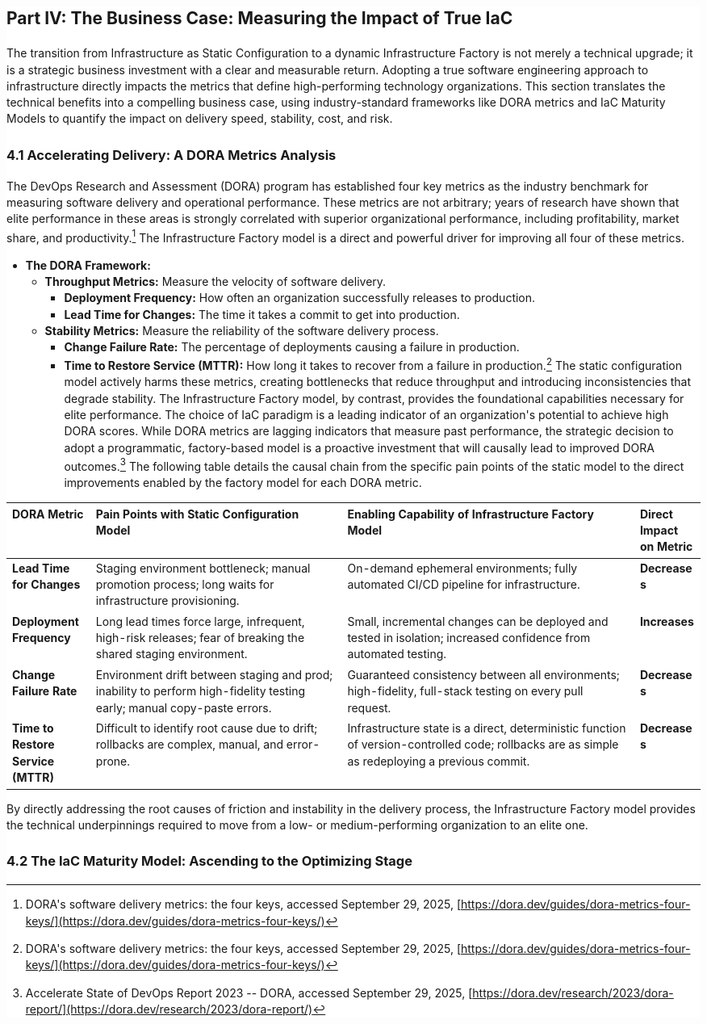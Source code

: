 ## **Part IV: The Business Case: Measuring the Impact of True IaC**

The transition from Infrastructure as Static Configuration to a dynamic Infrastructure Factory is not merely a technical upgrade; it is a strategic business investment with a clear and measurable return. Adopting a true software engineering approach to infrastructure directly impacts the metrics that define high-performing technology organizations. This section translates the technical benefits into a compelling business case, using industry-standard frameworks like DORA metrics and IaC Maturity Models to quantify the impact on delivery speed, stability, cost, and risk.

### **4.1 Accelerating Delivery: A DORA Metrics Analysis**

The DevOps Research and Assessment (DORA) program has established four key metrics as the industry benchmark for measuring software delivery and operational performance. These metrics are not arbitrary; years of research have shown that elite performance in these areas is strongly correlated with superior organizational performance, including profitability, market share, and productivity.[^74] The Infrastructure Factory model is a direct and powerful driver for improving all four of these metrics.

* **The DORA Framework:**  
  * **Throughput Metrics:** Measure the velocity of software delivery.  
    * **Deployment Frequency:** How often an organization successfully releases to production.  
    * **Lead Time for Changes:** The time it takes a commit to get into production.  
  * **Stability Metrics:** Measure the reliability of the software delivery process.  
    * **Change Failure Rate:** The percentage of deployments causing a failure in production.  
    * **Time to Restore Service (MTTR):** How long it takes to recover from a failure in production.[^76] The static configuration model actively harms these metrics, creating bottlenecks that reduce throughput and introducing inconsistencies that degrade stability. The Infrastructure Factory model, by contrast, provides the foundational capabilities necessary for elite performance. The choice of IaC paradigm is a leading indicator of an organization's potential to achieve high DORA scores. While DORA metrics are lagging indicators that measure past performance, the strategic decision to adopt a programmatic, factory-based model is a proactive investment that will causally lead to improved DORA outcomes.[^82] The following table details the causal chain from the specific pain points of the static model to the direct improvements enabled by the factory model for each DORA metric.

| DORA Metric | Pain Points with Static Configuration Model | Enabling Capability of Infrastructure Factory Model | Direct Impact on Metric |
| :---- | :---- | :---- | :---- |
| **Lead Time for Changes** | Staging environment bottleneck; manual promotion process; long waits for infrastructure provisioning. | On-demand ephemeral environments; fully automated CI/CD pipeline for infrastructure. | **Decreases** |
| **Deployment Frequency** | Long lead times force large, infrequent, high-risk releases; fear of breaking the shared staging environment. | Small, incremental changes can be deployed and tested in isolation; increased confidence from automated testing. | **Increases** |
| **Change Failure Rate** | Environment drift between staging and prod; inability to perform high-fidelity testing early; manual copy-paste errors. | Guaranteed consistency between all environments; high-fidelity, full-stack testing on every pull request. | **Decreases** |
| **Time to Restore Service (MTTR)** | Difficult to identify root cause due to drift; rollbacks are complex, manual, and error-prone. | Infrastructure state is a direct, deterministic function of version-controlled code; rollbacks are as simple as redeploying a previous commit. | **Decreases** |

By directly addressing the root causes of friction and instability in the delivery process, the Infrastructure Factory model provides the technical underpinnings required to move from a low- or medium-performing organization to an elite one.

### **4.2 The IaC Maturity Model: Ascending to the Optimizing Stage**


[^1]: Infrastructure as Code : Best Practices, Benefits & Examples -- Spacelift, accessed September 29, 2025, [https://spacelift.io/blog/infrastructure-as-code](https://spacelift.io/blog/infrastructure-as-code)  
[^3]: What is Infrastructure as Code? -- IaC Explained -- AWS, accessed September 29, 202.5, [https://aws.amazon.com/what-is/iac/](https://aws.amazon.com/what-is/iac/)  
[^4]: Entire history of Infrastructure as Code. -- devopsbay, accessed September 29, 2025, [https://www.devopsbay.com/blog/entire-history-of-infrastructure-as-code](https://www.devopsbay.com/blog/entire-history-of-infrastructure-as-code)  
[^6]: Infrastructure as code: a journey through time -- Aardwark, accessed September 29, 2025, [https://aardwark.com/en/infrastructure-as-code-a-journey-through-time/](https://aardwark.com/en/infrastructure-as-code-a-journey-through-time/)  
[^7]: Infrastructure as code -- Introduction to DevOps on AWS, accessed September 29, 2025, [https://docs.aws.amazon.com/whitepapers/latest/introduction-devops-aws/infrastructure-as-code.html](https://docs.aws.amazon.com/whitepapers/latest/introduction-devops-aws/infrastructure-as-code.html)  
[^9]: Golden Paths in IDPs: A Complete Guide to Reusable Infrastructure with Pulumi Components and Templates, accessed September 29, 2025, [https://www.pulumi.com/blog/golden-paths-infrastructure-components-and-templates/](https://www.pulumi.com/blog/golden-paths-infrastructure-components-and-templates/)  
[^10]: What is Infrastructure as Code (IaC)? -- Red Hat, accessed September 29, 2025, [https://www.redhat.com/en/topics/automation/what-is-infrastructure-as-code-iac](https://www.redhat.com/en/topics/automation/what-is-infrastructure-as-code-iac)  
[^11]: 7 Human Error Statistics For 2025 -- DocuClipper, accessed September 29, 2025, [https://www.docuclipper.com/blog/human-error-statistics/](https://www.docuclipper.com/blog/human-error-statistics/)  
[^12]: Top 7 IaC Pitfalls -- Risks, Challenges, Solutions -- Daily.dev, accessed September 29, 2025, [https://daily.dev/blog/top-7-iac-pitfalls-risks-challenges-solutions](https://daily.dev/blog/top-7-iac-pitfalls-risks-challenges-solutions)  
[^13]: The IaC Maturity Model, accessed September 29, 2025, [https://kenmuse.com/blog/the-iac-maturity-model/](https://kenmuse.com/blog/the-iac-maturity-model/) 
[^16]: How to Detect and Prevent Configuration Drift In IaC -- Snyk, accessed September 29, 2025, [https://snyk.io/articles/infrastructure-as-code-iac/detect-prevent-configuration-drift/](https://snyk.io/articles/infrastructure-as-code-iac/detect-prevent-configuration-drift/)  
[^19]: Should you use the same IaC code to deploy to dev/staging/prod or copy paste it? -- Reddit, accessed September 29, 2025, [https://www.reddit.com/r/Terraform/comments/1bk2h0i/should_you_use_the_same_iac_code_to_deploy_to/](https://www.reddit.com/r/Terraform/comments/1bk2h0i/should_you_use_the_same_iac_code_to_deploy_to/)  
[^20]: Context-switching is the main productivity killer for developers : r/programming -- Reddit, accessed September 29, 2025, [https://www.reddit.com/r/programming/comments/1ij60ba/contextswitching_is_the_main_productivity_killer/](https://www.reddit.com/r/programming/comments/1ij60ba/contextswitching_is_the_main_productivity_killer/)  
[^21]: What is Shift-left Testing? | IBM, accessed September 29, 2025, [https://www.ibm.com/think/topics/shift-left-testing](https://www.ibm.com/think/topics/shift-left-testing)  
[^24]: Shift-Left -- Testing, Approach, & Strategy -- New Relic, accessed September 29, 2025, [https://newrelic.com/blog/best-practices/shift-left-strategy-the-key-to-faster-releases-and-fewer-defects](https://newrelic.com/blog/best-practices/shift-left-strategy-the-key-to-faster-releases-and-fewer-defects)  
[^25]: The True Cost of Experimentation, accessed September 29, 2025, [https://statsig.com/blog/the-true-cost-of-experimentation](https://statsig.com/blog/the-true-cost-of-experimentation) 
[^27]: 5 infrastructure as code examples | Key use cases and benefits of IaC | Lumenalta, accessed September 29, 2025, [https://lumenalta.com/insights/5-infrastructure-as-code-examples](https://lumenalta.com/insights/5-infrastructure-as-code-examples)  
[^28]: GitOps Effects On Developer Experience -- Port.io, accessed September 29, 2025, [https://www.port.io/blog/gitops-effects-on-developer-experience](https://www.port.io/blog/gitops-effects-on-developer-experience)  
[^29]: Developer-Driven Infrastructure: Breaking the DevOps Bottleneck | by Nicholas Thoni, accessed September 29, 2025, [https://medium.com/@nicholasthoni/developer-driven-infrastructure-breaking-the-devops-bottleneck-848a611ab77b](https://medium.com/@nicholasthoni/developer-driven-infrastructure-breaking-the-devops-bottleneck-848a611ab77b)  
[^35]: The Developer's Guide to HCL, Part 1: Introduction -- Scalr, accessed September 29, 2025, [https://scalr.com/learning-center/the-developers-guide-to-hcl-part-1-introduction/](https://scalr.com/learning-center/the-developers-guide-to-hcl-part-1-introduction/)  
[^36]: Pulumi vs. Terraform : Key Differences and Comparison -- Spacelift, accessed September 29, 2025, [https://spacelift.io/blog/pulumi-vs-terraform](https://spacelift.io/blog/pulumi-vs-terraform)  
[^40]: Terraform Workspaces vs. Terragrunt: Which Should You Choose for Multi-Environment Management? | by Gouravmishra | Medium, accessed September 29, 2025, [https://medium.com/@gouravmishra624/terraform-workspaces-vs-terragrunt-which-should-you-choose-for-multi-environment-management-48f389679b84](https://medium.com/@gouravmishra624/terraform-workspaces-vs-terragrunt-which-should-you-choose-for-multi-environment-management-48f389679b84)  
[^42]: Helm vs. Kustomize: Why Not Both? Choosing the Right Tool for Kubernetes Configuration Management -- KoalaOps, accessed September 29, 2025, [https://www.koalaops.com/blog/helm-vs-kustomize-why-not-both](https://www.koalaops.com/blog/helm-vs-kustomize-why-not-both)  
[^44]: The Abstraction Ladder | W.J. Warren, accessed September 29, 2025, [http://blog.ansuz.nl/index.php/2023/02/21/the-abstraction-ladder/](http://blog.ansuz.nl/index.php/2023/02/21/the-abstraction-ladder/)  
[^45]: Abstraction Laddering -- Open Practice Library, accessed September 29, 2025, [https://openpracticelibrary.com/practice/abstraction-ladder/](https://openpracticelibrary.com/practice/abstraction-ladder/)  
[^47]: AWS CDK Constructs -- AWS Cloud Development Kit (AWS CDK) v2 -- AWS Documentation, accessed September 29, 2025, [https://docs.aws.amazon.com/cdk/v2/guide/constructs.html](https://docs.aws.amazon.com/cdk/v2/guide/constructs.html)  
[^48]: Component Resources | Pulumi Docs, accessed September 29, 2025, [https://www.pulumi.com/docs/iac/concepts/components/](https://www.pulumi.com/docs/iac/concepts/components/)  
[^49]: The Case for Abstractions in IaC -- Massdriver, accessed September 29, 2025, [https://www.massdriver.cloud/blogs/the-case-for-abstractions-in-iac](https://www.massdriver.cloud/blogs/the-case-for-abstractions-in-iac)  
[^50]: AWS Cloud Development Kit (CDK) vs. Terraform -- Spacelift, accessed September 29, 2025, [https://spacelift.io/blog/aws-cdk-vs-terraform](https://spacelift.io/blog/aws-cdk-vs-terraform)  
[^52]: Puppet's 2024 State of DevOps Report Reveals Security is Strengthened by Platform Engineering | Perforce Software, accessed September 29, 2025, [https://www.perforce.com/press-releases/2024-state-devops-report](https://www.perforce.com/press-releases/2024-state-devops-report)  
[^53]: Configuration | Pulumi Concepts, accessed September 29, 2025, [https://www.pulumi.com/docs/iac/concepts/config/](https://www.pulumi.com/docs/iac/concepts/config/)  
[^56]: Reducing Developer Cognitive Load with Platform Engineering -- DevOpsCon, accessed September 29, 2025, [https://devopscon.io/blog/developer-cognitive-load-problem/](https://devopscon.io/blog/developer-cognitive-load-problem/)  
[^62]: Developing enterprise application patterns with the AWS CDK, accessed September 29, 2025, [https://aws.amazon.com/blogs/devops/developing-application-patterns-cdk/](https://aws.amazon.com/blogs/devops/developing-application-patterns-cdk/)  
[^65]: Pulumi Review Stacks, accessed September 29, 2025, [https://www.pulumi.com/docs/pulumi-cloud/deployments/review-stacks/](https://www.pulumi.com/docs/pulumi-cloud/deployments/review-stacks/) 
[^69]: Stacks in AWS CDK, accessed September 29, 2025, [https://docs.aws.amazon.com/cdk/v2/guide/stacks.html](https://docs.aws.amazon.com/cdk/v2/guide/stacks.html) 
[^71]: What is developer velocity and how do you measure it?, accessed September 29, 2025, [https://www.atlassian.com/blog/teamwork/what-is-developer-velocity-and-how-do-you-measure-it](https://www.atlassian.com/blog/teamwork/what-is-developer-velocity-and-how-do-you-measure-it) 
[^72]: Cloud Waste Management: A Guide to Reducing Your Cloud Bill, accessed September 29, 2025, [https://www.cloudhealthtech.com/blog/cloud-waste-management-guide](https://www.cloudhealthtech.com/blog/cloud-waste-management-guide) 
[^73]: How Ephemeral Test Environments Solve DevOps' Biggest Challenge -- Perforce Software, accessed September 29, 2025, [https://www.perforce.com/blog/pdx/ephemeral-test-environments](https://www.perforce.com/blog/pdx/ephemeral-test-environments)  
[^74]: DORA's software delivery metrics: the four keys, accessed September 29, 2025, [https://dora.dev/guides/dora-metrics-four-keys/](https://dora.dev/guides/dora-metrics-four-keys/)  
[^76]: DORA's software delivery metrics: the four keys, accessed September 29, 2025, [https://dora.dev/guides/dora-metrics-four-keys/](https://dora.dev/guides/dora-metrics-four-keys/) 
[^82]: Accelerate State of DevOps Report 2023 -- DORA, accessed September 29, 2025, [https://dora.dev/research/2023/dora-report/](https://dora.dev/research/2023/dora-report/)  
[^83]: Starburst's Migration to Pulumi, accessed September 29, 2025, [https://www.pulumi.com/case-studies/starburst/](https://www.pulumi.com/case-studies/starburst/) 
[^84]: Intuition to Evidence: Measuring AI's True Impact on Developer Productivity -- arXiv, accessed September 29, 2025, [https://arxiv.org/html/2509.19708v1](https://arxiv.org/html/2509.19708v1)  
[^88]: Security by Default in Infrastructure as Code, accessed September 29, 2025, [https://www.cncf.io/blog/2022/09/21/security-by-default-in-infrastructure-as-code/](https://www.cncf.io/blog/2022/09/21/security-by-default-in-infrastructure-as-code/) 
[^90]: Adopting Infrastructure as Code (IaC) for Secure and Efficient Deployments -- CIO Influence, accessed September 29, 2025, [https://cioinfluence.com/cloud/adopting-infrastructure-as-code-iac-for-secure-and-efficient-deployments/](https://cioinfluence.com/cloud/adopting-infrastructure-as-code-iac-for-secure-and-efficient-deployments/)  
[^93]: What is a Platform Engineer? And What Skills Do You Need?, accessed September 29, 2025, [https://port.io/blog/platform-engineer-skills](https://port.io/blog/platform-engineer-skills) 
[^95]: The Hidden Costs of Traditional Staging Environments Across the ..., accessed September 29, 2025, [https://release.com/blog/hidden-costs-of-staging](https://release.com/blog/hidden-costs-of-staging)  